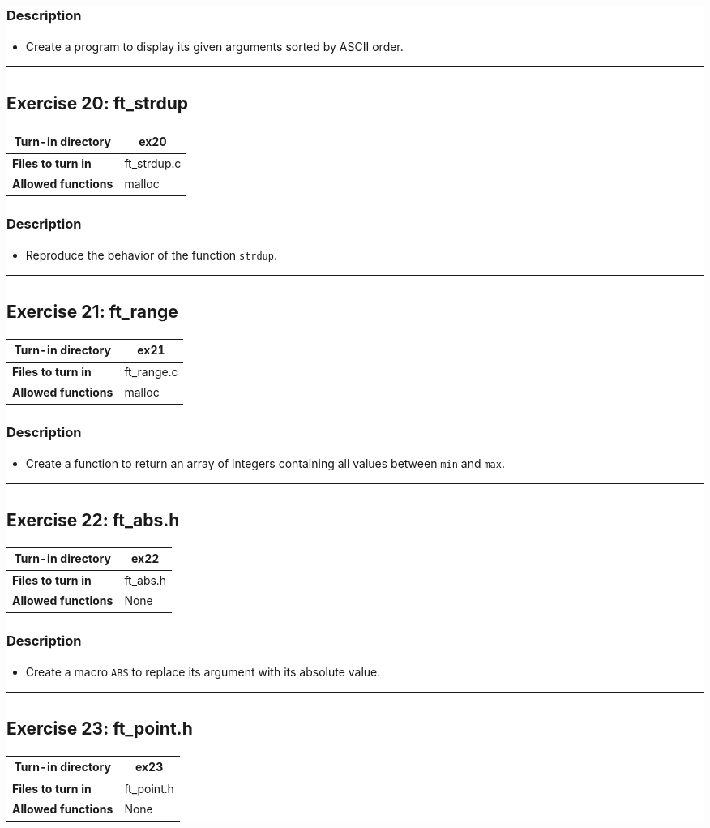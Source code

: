 ### Description
- Create a program to display its given arguments sorted by ASCII order.

---

## Exercise 20: ft_strdup

| **Turn-in directory** | ex20 |
|-----------------------|------|
| **Files to turn in**  | ft_strdup.c |
| **Allowed functions** | malloc |

### Description
- Reproduce the behavior of the function `strdup`.

---

## Exercise 21: ft_range

| **Turn-in directory** | ex21 |
|-----------------------|------|
| **Files to turn in**  | ft_range.c |
| **Allowed functions** | malloc |

### Description
- Create a function to return an array of integers containing all values between `min` and `max`.

---

## Exercise 22: ft_abs.h

| **Turn-in directory** | ex22 |
|-----------------------|------|
| **Files to turn in**  | ft_abs.h |
| **Allowed functions** | None |

### Description
- Create a macro `ABS` to replace its argument with its absolute value.

---

## Exercise 23: ft_point.h

| **Turn-in directory** | ex23 |
|-----------------------|------|
| **Files to turn in**  | ft_point.h |
| **Allowed functions** | None |
